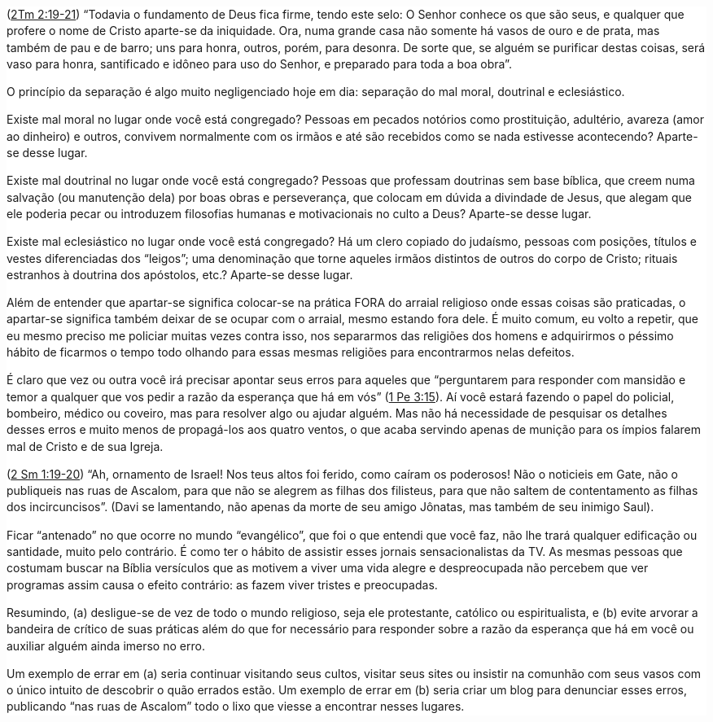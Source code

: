 ([2Tm 2:19-21](http://bibliaonline.com.br/acf/2tm/2/19-21)) “Todavia o fundamento de Deus fica firme, tendo este selo: O Senhor conhece os que são seus, e qualquer que profere o nome de Cristo aparte-se da iniquidade. Ora, numa grande casa não somente há vasos de ouro e de prata, mas também de pau e de barro; uns para honra, outros, porém, para desonra. De sorte que, se alguém se purificar destas coisas, será vaso para honra, santificado e idôneo para uso do Senhor, e preparado para toda a boa obra”.

O princípio da separação é algo muito negligenciado hoje em dia: separação do mal moral, doutrinal e eclesiástico.

Existe mal moral no lugar onde você está congregado? Pessoas em pecados notórios como prostituição, adultério, avareza (amor ao dinheiro) e outros, convivem normalmente com os irmãos e até são recebidos como se nada estivesse acontecendo? Aparte-se desse lugar.

Existe mal doutrinal no lugar onde você está congregado? Pessoas que professam doutrinas sem base bíblica, que creem numa salvação (ou manutenção dela) por boas obras e perseverança, que colocam em dúvida a divindade de Jesus, que alegam que ele poderia pecar ou introduzem filosofias humanas e motivacionais no culto a Deus? Aparte-se desse lugar.

Existe mal eclesiástico no lugar onde você está congregado? Há um clero copiado do judaísmo, pessoas com posições, títulos e vestes diferenciadas dos “leigos”; uma denominação que torne aqueles irmãos distintos de outros do corpo de Cristo; rituais estranhos à doutrina dos apóstolos, etc.? Aparte-se desse lugar.

Além de entender que apartar-se significa colocar-se na prática FORA do arraial religioso onde essas coisas são praticadas, o apartar-se significa também deixar de se ocupar com o arraial, mesmo estando fora dele. É muito comum, eu volto a repetir, que eu mesmo preciso me policiar muitas vezes contra isso, nos separarmos das religiões dos homens e adquirirmos o péssimo hábito de ficarmos o tempo todo olhando para essas mesmas religiões para encontrarmos nelas defeitos.

É claro que vez ou outra você irá precisar apontar seus erros para aqueles que “perguntarem para responder com mansidão e temor a qualquer que vos pedir a razão da esperança que há em vós” ([1 Pe 3:15](http://bibliaonline.com.br/acf/1pe/3/15)). Aí você estará fazendo o papel do policial, bombeiro, médico ou coveiro, mas para resolver algo ou ajudar alguém. Mas não há necessidade de pesquisar os detalhes desses erros e muito menos de propagá-los aos quatro ventos, o que acaba servindo apenas de munição para os ímpios falarem mal de Cristo e de sua Igreja.

([2 Sm 1:19-20](http://bibliaonline.com.br/acf/2sm/1/19-20)) “Ah, ornamento de Israel! Nos teus altos foi ferido, como caíram os poderosos! Não o noticieis em Gate, não o publiqueis nas ruas de Ascalom, para que não se alegrem as filhas dos filisteus, para que não saltem de contentamento as filhas dos incircuncisos”. (Davi se lamentando, não apenas da morte de seu amigo Jônatas, mas também de seu inimigo Saul).

Ficar “antenado” no que ocorre no mundo “evangélico”, que foi o que entendi que você faz, não lhe trará qualquer edificação ou santidade, muito pelo contrário. É como ter o hábito de assistir esses jornais sensacionalistas da TV. As mesmas pessoas que costumam buscar na Bíblia versículos que as motivem a viver uma vida alegre e despreocupada não percebem que ver programas assim causa o efeito contrário: as fazem viver tristes e preocupadas.

Resumindo, (a) desligue-se de vez de todo o mundo religioso, seja ele protestante, católico ou espiritualista, e (b) evite arvorar a bandeira de crítico de suas práticas além do que for necessário para responder sobre a razão da esperança que há em você ou auxiliar alguém ainda imerso no erro.

Um exemplo de errar em (a) seria continuar visitando seus cultos, visitar seus sites ou insistir na comunhão com seus vasos com o único intuito de descobrir o quão errados estão. Um exemplo de errar em (b) seria criar um blog para denunciar esses erros, publicando “nas ruas de Ascalom” todo o lixo que viesse a encontrar nesses lugares.
